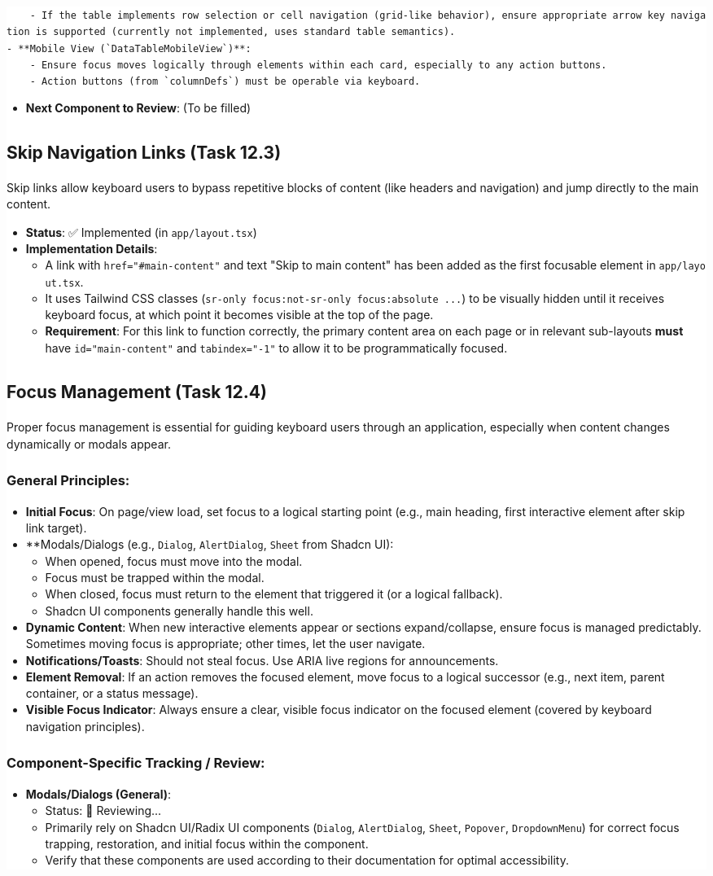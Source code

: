         - If the table implements row selection or cell navigation (grid-like behavior), ensure appropriate arrow key navigation is supported (currently not implemented, uses standard table semantics).
    - **Mobile View (`DataTableMobileView`)**:
        - Ensure focus moves logically through elements within each card, especially to any action buttons.
        - Action buttons (from `columnDefs`) must be operable via keyboard.

- **Next Component to Review**: (To be filled)

## Skip Navigation Links (Task 12.3)

Skip links allow keyboard users to bypass repetitive blocks of content (like headers and navigation) and jump directly to the main content.

- **Status**: ✅ Implemented (in `app/layout.tsx`)
- **Implementation Details**:
    - A link with `href="#main-content"` and text "Skip to main content" has been added as the first focusable element in `app/layout.tsx`.
    - It uses Tailwind CSS classes (`sr-only focus:not-sr-only focus:absolute ...`) to be visually hidden until it receives keyboard focus, at which point it becomes visible at the top of the page.
    - **Requirement**: For this link to function correctly, the primary content area on each page or in relevant sub-layouts **must** have `id="main-content"` and `tabindex="-1"` to allow it to be programmatically focused.

## Focus Management (Task 12.4)

Proper focus management is essential for guiding keyboard users through an application, especially when content changes dynamically or modals appear.

### General Principles:

- **Initial Focus**: On page/view load, set focus to a logical starting point (e.g., main heading, first interactive element after skip link target).
- **Modals/Dialogs (e.g., `Dialog`, `AlertDialog`, `Sheet` from Shadcn UI):
    - When opened, focus must move into the modal.
    - Focus must be trapped within the modal.
    - When closed, focus must return to the element that triggered it (or a logical fallback).
    - Shadcn UI components generally handle this well.
- **Dynamic Content**: When new interactive elements appear or sections expand/collapse, ensure focus is managed predictably. Sometimes moving focus is appropriate; other times, let the user navigate.
- **Notifications/Toasts**: Should not steal focus. Use ARIA live regions for announcements.
- **Element Removal**: If an action removes the focused element, move focus to a logical successor (e.g., next item, parent container, or a status message).
- **Visible Focus Indicator**: Always ensure a clear, visible focus indicator on the focused element (covered by keyboard navigation principles).

### Component-Specific Tracking / Review:

- **Modals/Dialogs (General)**:
    - Status: 🚧 Reviewing...
    - Primarily rely on Shadcn UI/Radix UI components (`Dialog`, `AlertDialog`, `Sheet`, `Popover`, `DropdownMenu`) for correct focus trapping, restoration, and initial focus within the component.
    - Verify that these components are used according to their documentation for optimal accessibility.
